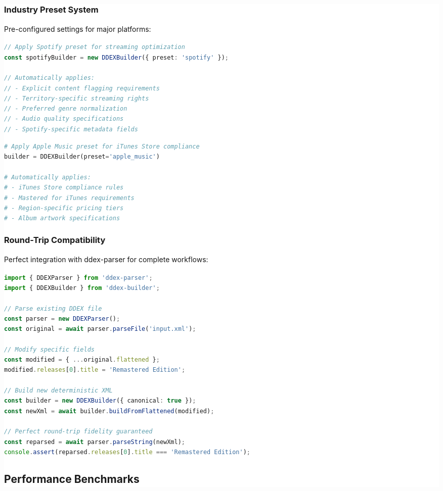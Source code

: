 ### Industry Preset System

Pre-configured settings for major platforms:

```typescript
// Apply Spotify preset for streaming optimization
const spotifyBuilder = new DDEXBuilder({ preset: 'spotify' });

// Automatically applies:
// - Explicit content flagging requirements
// - Territory-specific streaming rights  
// - Preferred genre normalization
// - Audio quality specifications
// - Spotify-specific metadata fields
```

```python
# Apply Apple Music preset for iTunes Store compliance
builder = DDEXBuilder(preset='apple_music')

# Automatically applies:
# - iTunes Store compliance rules
# - Mastered for iTunes requirements
# - Region-specific pricing tiers
# - Album artwork specifications
```

### Round-Trip Compatibility

Perfect integration with ddex-parser for complete workflows:

```typescript
import { DDEXParser } from 'ddex-parser';
import { DDEXBuilder } from 'ddex-builder';

// Parse existing DDEX file
const parser = new DDEXParser();
const original = await parser.parseFile('input.xml');

// Modify specific fields
const modified = { ...original.flattened };
modified.releases[0].title = 'Remastered Edition';

// Build new deterministic XML
const builder = new DDEXBuilder({ canonical: true });
const newXml = await builder.buildFromFlattened(modified);

// Perfect round-trip fidelity guaranteed
const reparsed = await parser.parseString(newXml);
console.assert(reparsed.releases[0].title === 'Remastered Edition');
```

## Performance Benchmarks

